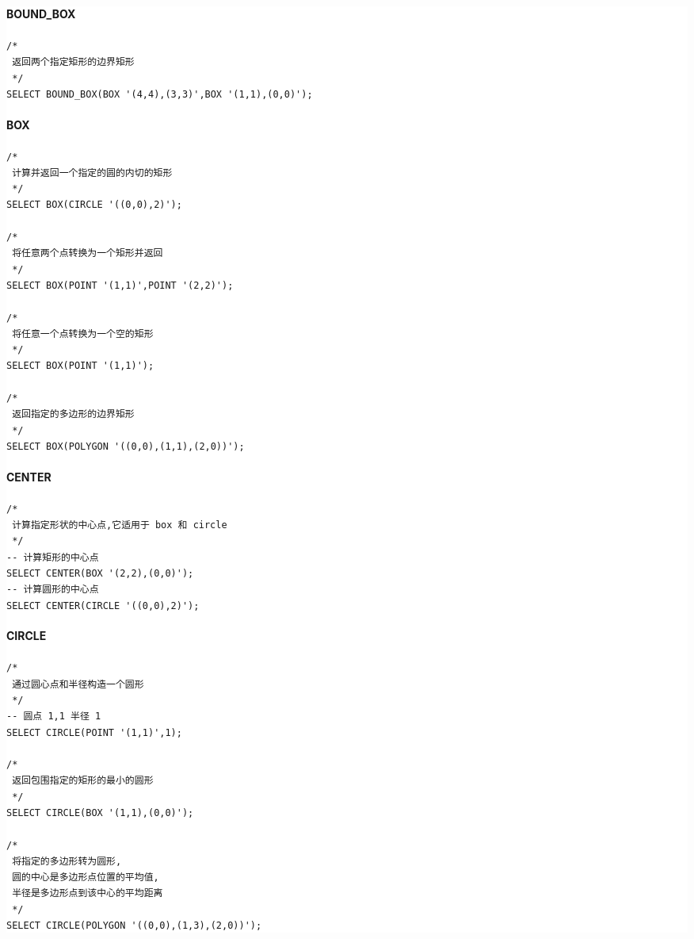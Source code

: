 #### BOUND_BOX

```postgresql
/*
 返回两个指定矩形的边界矩形
 */
SELECT BOUND_BOX(BOX '(4,4),(3,3)',BOX '(1,1),(0,0)');
```

#### BOX

```postgresql
/*
 计算并返回一个指定的圆的内切的矩形
 */
SELECT BOX(CIRCLE '((0,0),2)');

/*
 将任意两个点转换为一个矩形并返回
 */
SELECT BOX(POINT '(1,1)',POINT '(2,2)');

/*
 将任意一个点转换为一个空的矩形
 */
SELECT BOX(POINT '(1,1)');

/*
 返回指定的多边形的边界矩形
 */
SELECT BOX(POLYGON '((0,0),(1,1),(2,0))');
```

#### CENTER

```postgresql
/*
 计算指定形状的中心点,它适用于 box 和 circle
 */
-- 计算矩形的中心点
SELECT CENTER(BOX '(2,2),(0,0)');
-- 计算圆形的中心点
SELECT CENTER(CIRCLE '((0,0),2)');
```

#### CIRCLE

```postgresql
/*
 通过圆心点和半径构造一个圆形
 */
-- 圆点 1,1 半径 1
SELECT CIRCLE(POINT '(1,1)',1);

/*
 返回包围指定的矩形的最小的圆形
 */
SELECT CIRCLE(BOX '(1,1),(0,0)');

/*
 将指定的多边形转为圆形,
 圆的中心是多边形点位置的平均值,
 半径是多边形点到该中心的平均距离
 */
SELECT CIRCLE(POLYGON '((0,0),(1,3),(2,0))');
```
